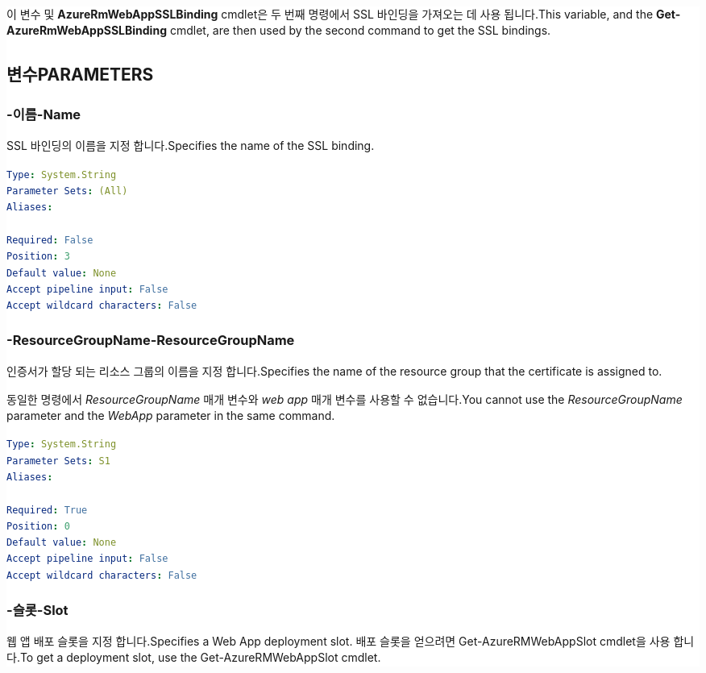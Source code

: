 <span data-ttu-id="37a82-118">이 변수 및 **AzureRmWebAppSSLBinding** cmdlet은 두 번째 명령에서 SSL 바인딩을 가져오는 데 사용 됩니다.</span><span class="sxs-lookup"><span data-stu-id="37a82-118">This variable, and the **Get-AzureRmWebAppSSLBinding** cmdlet, are then used by the second command to get the SSL bindings.</span></span>

## <span data-ttu-id="37a82-119">변수</span><span class="sxs-lookup"><span data-stu-id="37a82-119">PARAMETERS</span></span>

### <span data-ttu-id="37a82-120">-이름</span><span class="sxs-lookup"><span data-stu-id="37a82-120">-Name</span></span>
<span data-ttu-id="37a82-121">SSL 바인딩의 이름을 지정 합니다.</span><span class="sxs-lookup"><span data-stu-id="37a82-121">Specifies the name of the SSL binding.</span></span>

```yaml
Type: System.String
Parameter Sets: (All)
Aliases: 

Required: False
Position: 3
Default value: None
Accept pipeline input: False
Accept wildcard characters: False
```

### <span data-ttu-id="37a82-122">-ResourceGroupName</span><span class="sxs-lookup"><span data-stu-id="37a82-122">-ResourceGroupName</span></span>
<span data-ttu-id="37a82-123">인증서가 할당 되는 리소스 그룹의 이름을 지정 합니다.</span><span class="sxs-lookup"><span data-stu-id="37a82-123">Specifies the name of the resource group that the certificate is assigned to.</span></span>

<span data-ttu-id="37a82-124">동일한 명령에서 *ResourceGroupName* 매개 변수와 *web app* 매개 변수를 사용할 수 없습니다.</span><span class="sxs-lookup"><span data-stu-id="37a82-124">You cannot use the *ResourceGroupName* parameter and the *WebApp* parameter in the same command.</span></span>

```yaml
Type: System.String
Parameter Sets: S1
Aliases: 

Required: True
Position: 0
Default value: None
Accept pipeline input: False
Accept wildcard characters: False
```

### <span data-ttu-id="37a82-125">-슬롯</span><span class="sxs-lookup"><span data-stu-id="37a82-125">-Slot</span></span>
<span data-ttu-id="37a82-126">웹 앱 배포 슬롯을 지정 합니다.</span><span class="sxs-lookup"><span data-stu-id="37a82-126">Specifies a Web App deployment slot.</span></span>
<span data-ttu-id="37a82-127">배포 슬롯을 얻으려면 Get-AzureRMWebAppSlot cmdlet을 사용 합니다.</span><span class="sxs-lookup"><span data-stu-id="37a82-127">To get a deployment slot, use the Get-AzureRMWebAppSlot cmdlet.</span></span>
